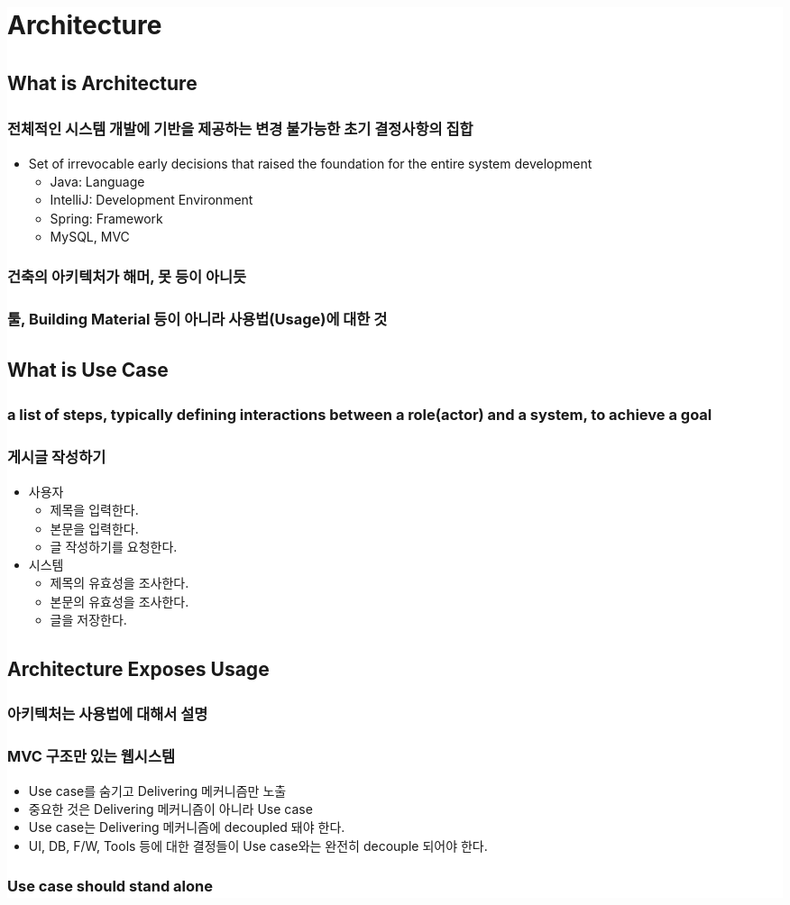 # Architecture

## What is Architecture

### 전체적인 시스템 개발에 기반을 제공하는 변경 불가능한 초기 결정사항의 집합

* Set of irrevocable early decisions that raised the foundation for the entire system development
  * Java: Language
  * IntelliJ: Development Environment
  * Spring: Framework
  * MySQL, MVC

### 건축의 아키텍처가 해머, 못 등이 아니듯

### 툴, Building Material 등이 아니라 사용법(Usage)에 대한 것



## What is Use Case

### a list of steps, typically defining interactions between a role(actor) and a system, to achieve a goal

### 게시글 작성하기

* 사용자
  * 제목을 입력한다.
  * 본문을 입력한다.
  * 글 작성하기를 요청한다.
* 시스템
  * 제목의 유효성을 조사한다.
  * 본문의 유효성을 조사한다.
  * 글을 저장한다.



## Architecture Exposes Usage

### 아키텍처는 사용법에 대해서 설명

### MVC 구조만 있는 웹시스템

* Use case를 숨기고 Delivering 메커니즘만 노출
* 중요한 것은 Delivering 메커니즘이 아니라 Use case
* Use case는 Delivering 메커니즘에 decoupled 돼야 한다.
* UI, DB, F/W, Tools 등에 대한 결정들이 Use case와는 완전히 decouple 되어야 한다.

### Use case should stand alone

